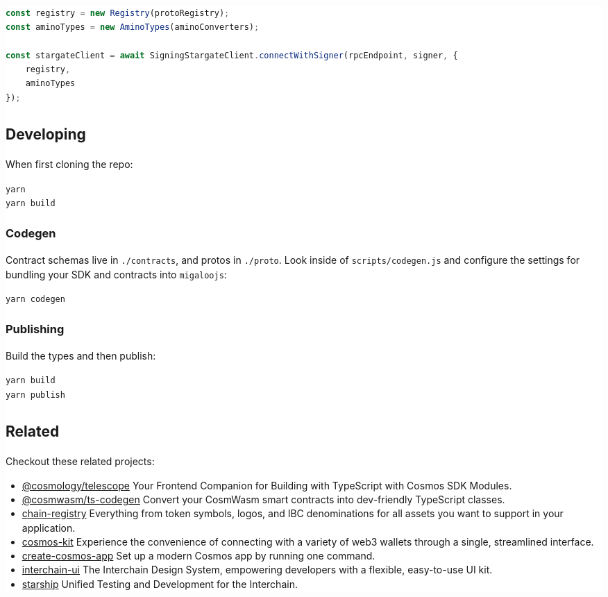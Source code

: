 ```js
const registry = new Registry(protoRegistry);
const aminoTypes = new AminoTypes(aminoConverters);

const stargateClient = await SigningStargateClient.connectWithSigner(rpcEndpoint, signer, {
    registry,
    aminoTypes
});
```

## Developing

When first cloning the repo:

```
yarn
yarn build
```

### Codegen

Contract schemas live in `./contracts`, and protos in `./proto`. Look inside of `scripts/codegen.js` and configure the settings for bundling your SDK and contracts into `migaloojs`:

```
yarn codegen
```

### Publishing

Build the types and then publish:

```
yarn build
yarn publish
```

## Related

Checkout these related projects:

* [@cosmology/telescope](https://github.com/cosmology-tech/telescope) Your Frontend Companion for Building with TypeScript with Cosmos SDK Modules.
* [@cosmwasm/ts-codegen](https://github.com/CosmWasm/ts-codegen) Convert your CosmWasm smart contracts into dev-friendly TypeScript classes.
* [chain-registry](https://github.com/cosmology-tech/chain-registry) Everything from token symbols, logos, and IBC denominations for all assets you want to support in your application.
* [cosmos-kit](https://github.com/cosmology-tech/cosmos-kit) Experience the convenience of connecting with a variety of web3 wallets through a single, streamlined interface.
* [create-cosmos-app](https://github.com/cosmology-tech/create-cosmos-app) Set up a modern Cosmos app by running one command.
* [interchain-ui](https://github.com/cosmology-tech/interchain-ui) The Interchain Design System, empowering developers with a flexible, easy-to-use UI kit.
* [starship](https://github.com/cosmology-tech/starship) Unified Testing and Development for the Interchain.
